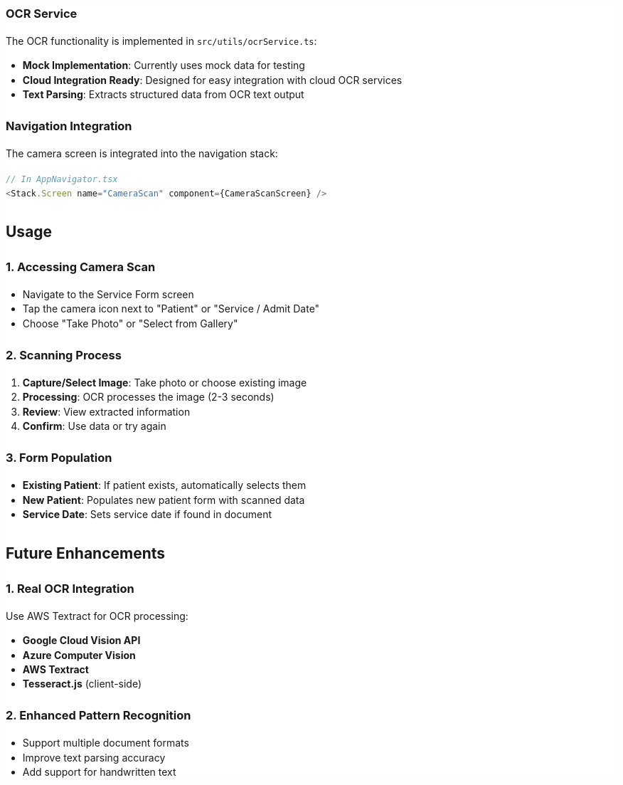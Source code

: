 ### OCR Service

The OCR functionality is implemented in `src/utils/ocrService.ts`:

- **Mock Implementation**: Currently uses mock data for testing
- **Cloud Integration Ready**: Designed for easy integration with cloud OCR services
- **Text Parsing**: Extracts structured data from OCR text output

### Navigation Integration

The camera screen is integrated into the navigation stack:

```typescript
// In AppNavigator.tsx
<Stack.Screen name="CameraScan" component={CameraScanScreen} />
```

## Usage

### 1. Accessing Camera Scan

- Navigate to the Service Form screen
- Tap the camera icon next to "Patient" or "Service / Admit Date"
- Choose "Take Photo" or "Select from Gallery"

### 2. Scanning Process

1. **Capture/Select Image**: Take photo or choose existing image
2. **Processing**: OCR processes the image (2-3 seconds)
3. **Review**: View extracted information
4. **Confirm**: Use data or try again

### 3. Form Population

- **Existing Patient**: If patient exists, automatically selects them
- **New Patient**: Populates new patient form with scanned data
- **Service Date**: Sets service date if found in document

## Future Enhancements

### 1. Real OCR Integration

Use AWS Textract for OCR processing:

- **Google Cloud Vision API**
- **Azure Computer Vision**
- **AWS Textract**
- **Tesseract.js** (client-side)

### 2. Enhanced Pattern Recognition

- Support multiple document formats
- Improve text parsing accuracy
- Add support for handwritten text
